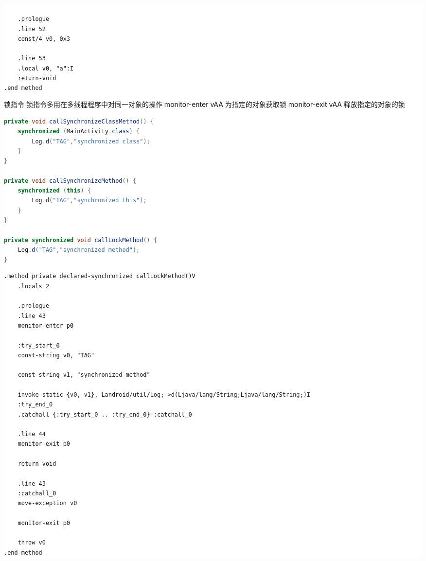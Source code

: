```

    .prologue
    .line 52
    const/4 v0, 0x3

    .line 53
    .local v0, "a":I
    return-void
.end method
```

锁指令
锁指令多用在多线程程序中对同一对象的操作 
monitor-enter vAA 为指定的对象获取锁 
monitor-exit vAA 释放指定的对象的锁

```java
private void callSynchronizeClassMethod() {
    synchronized (MainActivity.class) {
        Log.d("TAG","synchronized class");
    }
}

private void callSynchronizeMethod() {
    synchronized (this) {
        Log.d("TAG","synchronized this");
    }
}

private synchronized void callLockMethod() {
    Log.d("TAG","synchronized method");
}
```

```
.method private declared-synchronized callLockMethod()V
    .locals 2

    .prologue
    .line 43
    monitor-enter p0

    :try_start_0
    const-string v0, "TAG"

    const-string v1, "synchronized method"

    invoke-static {v0, v1}, Landroid/util/Log;->d(Ljava/lang/String;Ljava/lang/String;)I
    :try_end_0
    .catchall {:try_start_0 .. :try_end_0} :catchall_0

    .line 44
    monitor-exit p0

    return-void

    .line 43
    :catchall_0
    move-exception v0

    monitor-exit p0

    throw v0
.end method

```